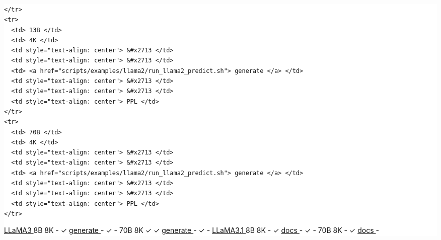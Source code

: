     </tr>
    <tr>
      <td> 13B </td>
      <td> 4K </td>
      <td style="text-align: center"> &#x2713 </td>
      <td style="text-align: center"> &#x2713 </td>
      <td> <a href="scripts/examples/llama2/run_llama2_predict.sh"> generate </a> </td>
      <td style="text-align: center"> &#x2713 </td>
      <td style="text-align: center"> &#x2713 </td>
      <td style="text-align: center"> PPL </td>
    </tr>
    <tr>
      <td> 70B </td>
      <td> 4K </td>
      <td style="text-align: center"> &#x2713 </td>
      <td style="text-align: center"> &#x2713 </td>
      <td> <a href="scripts/examples/llama2/run_llama2_predict.sh"> generate </a> </td>
      <td style="text-align: center"> &#x2713 </td>
      <td style="text-align: center"> &#x2713 </td>
      <td style="text-align: center"> PPL </td>
    </tr>
  </tbody>
  <tbody>
    <tr>
      <td rowspan="2"> <a href="research/llama3/llama3.md"> LLaMA3 </a> </td>
      <td> 8B </td>
      <td> 8K </td>
      <td style="text-align: center"> - </td>
      <td style="text-align: center"> &#x2713 </td>
      <td> <a href="scripts/examples/llama3/run_llama3_predict.sh"> generate </a> </td>
      <td style="text-align: center"> - </td>
      <td style="text-align: center"> &#x2713 </td>
      <td style="text-align: center"> - </td>
    </tr>
    <tr>
      <td> 70B </td>
      <td> 8K </td>
      <td style="text-align: center"> &#x2713 </td>
      <td style="text-align: center"> &#x2713 </td>
      <td> <a href="scripts/examples/llama3/run_llama3_predict.sh"> generate </a> </td>
      <td style="text-align: center"> - </td>
      <td style="text-align: center"> &#x2713 </td>
      <td style="text-align: center"> - </td>
    </tr>
  </tbody>
<tbody>
    <tr>
      <td rowspan="2"> <a href="research/llama3_1/llama3_1.md"> LLaMA3.1 </a> </td>
      <td> 8B </td>
      <td> 8K </td>
      <td style="text-align: center"> - </td>
      <td style="text-align: center"> &#x2713 </td>
      <td style="text-align: center"> <a href="research/llama3_1/llama3_1.md"> docs </a> </td>
      <td style="text-align: center"> - </td>
      <td style="text-align: center"> &#x2713 </td>
      <td style="text-align: center"> - </td>
    </tr>
    <tr>
      <td> 70B </td>
      <td> 8K </td>
      <td style="text-align: center"> - </td>
      <td style="text-align: center"> &#x2713 </td>
      <td style="text-align: center"> <a href="research/llama3_1/llama3_1.md"> docs </a> </td>
      <td style="text-align: center"> - </td>